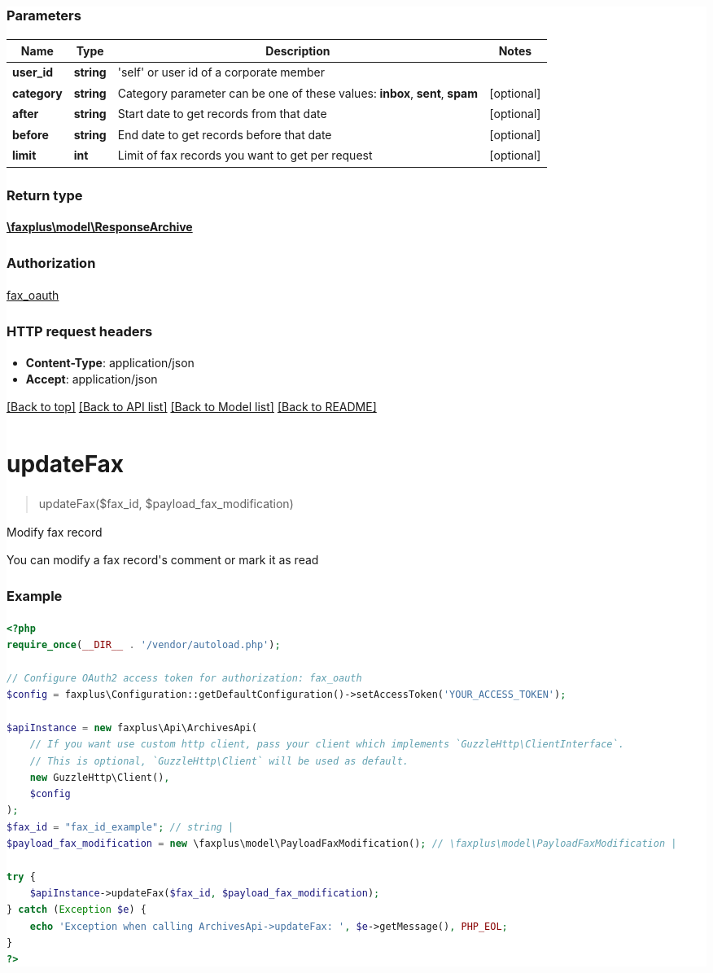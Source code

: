 ### Parameters

Name | Type | Description  | Notes
------------- | ------------- | ------------- | -------------
 **user_id** | **string**| &#39;self&#39; or user id of a corporate member |
 **category** | **string**| Category parameter can be one of these values: **inbox**, **sent**, **spam** | [optional]
 **after** | **string**| Start date to get records from that date | [optional]
 **before** | **string**| End date to get records before that date | [optional]
 **limit** | **int**| Limit of fax records you want to get per request | [optional]

### Return type

[**\faxplus\model\ResponseArchive**](../Model/ResponseArchive.md)

### Authorization

[fax_oauth](../../README.md#fax_oauth)

### HTTP request headers

 - **Content-Type**: application/json
 - **Accept**: application/json

[[Back to top]](#) [[Back to API list]](../../README.md#documentation-for-api-endpoints) [[Back to Model list]](../../README.md#documentation-for-models) [[Back to README]](../../README.md)

# **updateFax**
> updateFax($fax_id, $payload_fax_modification)

Modify fax record

You can modify a fax record's comment or mark it as read

### Example
```php
<?php
require_once(__DIR__ . '/vendor/autoload.php');

// Configure OAuth2 access token for authorization: fax_oauth
$config = faxplus\Configuration::getDefaultConfiguration()->setAccessToken('YOUR_ACCESS_TOKEN');

$apiInstance = new faxplus\Api\ArchivesApi(
    // If you want use custom http client, pass your client which implements `GuzzleHttp\ClientInterface`.
    // This is optional, `GuzzleHttp\Client` will be used as default.
    new GuzzleHttp\Client(),
    $config
);
$fax_id = "fax_id_example"; // string | 
$payload_fax_modification = new \faxplus\model\PayloadFaxModification(); // \faxplus\model\PayloadFaxModification | 

try {
    $apiInstance->updateFax($fax_id, $payload_fax_modification);
} catch (Exception $e) {
    echo 'Exception when calling ArchivesApi->updateFax: ', $e->getMessage(), PHP_EOL;
}
?>
```
